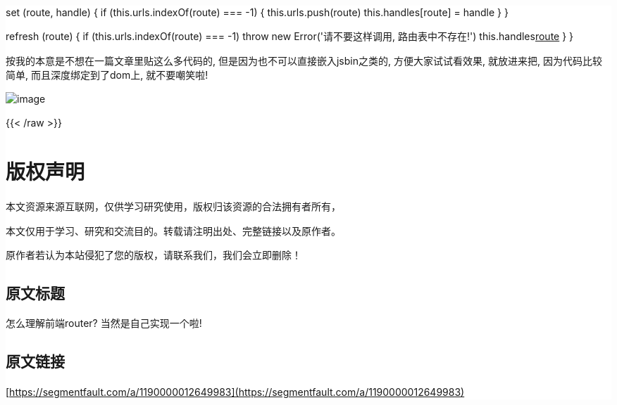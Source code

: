   set (route, handle) {
    <span class="hljs-keyword">if</span> (<span class="hljs-keyword">this</span>.urls.indexOf(route) === <span class="hljs-number">-1</span>) {
      <span class="hljs-keyword">this</span>.urls.push(route)
      <span class="hljs-keyword">this</span>.handles[route] = handle
    }
  }

  refresh (route) {
    <span class="hljs-keyword">if</span> (<span class="hljs-keyword">this</span>.urls.indexOf(route) === <span class="hljs-number">-1</span>) <span class="hljs-keyword">throw</span> <span class="hljs-keyword">new</span> <span class="hljs-built_in">Error</span>(<span class="hljs-string">'请不要这样调用, 路由表中不存在!'</span>)
    <span class="hljs-keyword">this</span>.handles[route]()
  }
}</code></pre>
<p>按我的本意是不想在一篇文章里贴这么多代码的, 但是因为也不可以直接嵌入jsbin之类的, 方便大家试试看效果, 就放进来把, 因为代码比较简单, 而且深度绑定到了dom上, 就不要嘲笑啦!</p>
<p><span class="img-wrap"><img data-src="/img/remote/1460000012649992" src="https://static.alili.tech/img/remote/1460000012649992" alt="image" title="image" style="cursor: pointer; display: inline;"></span></p>

                
{{< /raw >}}

# 版权声明
本文资源来源互联网，仅供学习研究使用，版权归该资源的合法拥有者所有，

本文仅用于学习、研究和交流目的。转载请注明出处、完整链接以及原作者。

原作者若认为本站侵犯了您的版权，请联系我们，我们会立即删除！

## 原文标题
怎么理解前端router? 当然是自己实现一个啦!

## 原文链接
[https://segmentfault.com/a/1190000012649983](https://segmentfault.com/a/1190000012649983)

